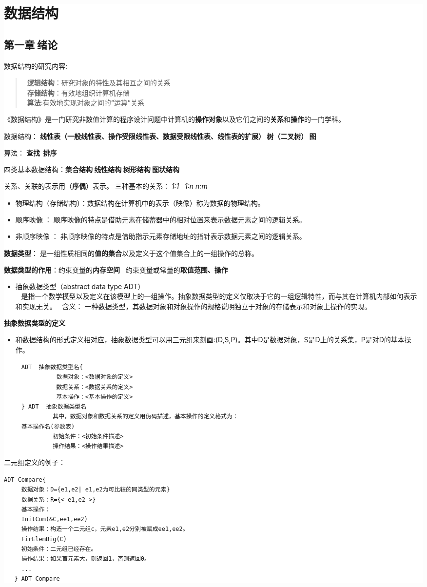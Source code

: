 # 数据结构
## 第一章 绪论

数据结构的研究内容:   
>   **逻辑结构**：研究对象的特性及其相互之间的关系  
>   **存储结构**：有效地组织计算机存储  
>   **算法**:有效地实现对象之间的“运算”关系  

《数据结构》是一门研究非数值计算的程序设计问题中计算机的**操作对象**以及它们之间的**关系**和**操作**的一门学科。


数据结构： **线性表（一般线性表、操作受限线性表、数据受限线性表、线性表的扩展）  树（二叉树）  图**

算法： **查找  排序**

四类基本数据结构：**集合结构 线性结构  树形结构  图状结构**

关系、关联的表示用（**序偶**）表示。 三种基本的关系： *1:1   1:n  n:m*

+ 物理结构（存储结构）：数据结构在计算机中的表示（映像）称为数据的物理结构。

* 顺序映像 ： 顺序映像的特点是借助元素在储蓄器中的相对位置来表示数据元素之间的逻辑关系。

* 非顺序映像 ： 非顺序映像的特点是借助指示元素存储地址的指针表示数据元素之间的逻辑关系。 


**数据类型**： 是一组性质相同的**值的集合**以及定义于这个值集合上的一组操作的总称。

**数据类型的作用**：约束变量的**内存空间**   约束变量或常量的**取值范围、操作**

* 抽象数据类型（abstract data type ADT）  
    是指一个数学模型以及定义在该模型上的一组操作。抽象数据类型的定义仅取决于它的一组逻辑特性，而与其在计算机内部如何表示和实现无关。  
含义： 一种数据类型，其数据对象和对象操作的规格说明独立于对象的存储表示和对象上操作的实现。

**抽象数据类型的定义**  
* 和数据结构的形式定义相对应，抽象数据类型可以用三元组来刻画:(D,S,P)。其中D是数据对象，S是D上的关系集，P是对D的基本操作。  
```
     ADT  抽象数据类型名{
               数据对象：<数据对象的定义>
               数据关系：<数据关系的定义>
               基本操作：<基本操作的定义>
     } ADT  抽象数据类型名
              其中，数据对象和数据关系的定义用伪码描述，基本操作的定义格式为：
     基本操作名(参数表)
              初始条件：<初始条件描述>
              操作结果：<操作结果描述>
```

二元组定义的例子：  
```
ADT Compare{
     数据对象：D={e1,e2| e1,e2为可比较的同类型的元素}
     数据关系：R={< e1,e2 >}
     基本操作：
     InitCom(&C,ee1,ee2)
     操作结果：构造一个二元组c，元素e1,e2分别被赋成ee1,ee2。
     FirElemBig(C)
     初始条件：二元组已经存在。
     操作结果：如果首元素大，则返回1，否则返回0。
     ...
   } ADT Compare

```
